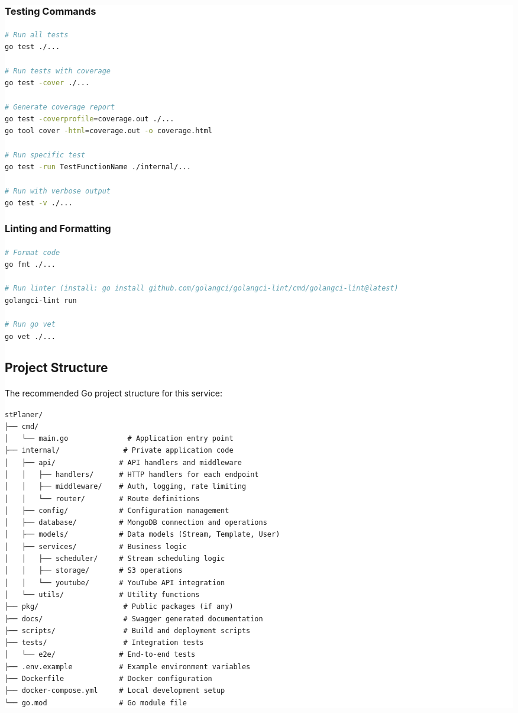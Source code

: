 ### Testing Commands
```bash
# Run all tests
go test ./...

# Run tests with coverage
go test -cover ./...

# Generate coverage report
go test -coverprofile=coverage.out ./...
go tool cover -html=coverage.out -o coverage.html

# Run specific test
go test -run TestFunctionName ./internal/...

# Run with verbose output
go test -v ./...
```

### Linting and Formatting
```bash
# Format code
go fmt ./...

# Run linter (install: go install github.com/golangci/golangci-lint/cmd/golangci-lint@latest)
golangci-lint run

# Run go vet
go vet ./...
```

## Project Structure

The recommended Go project structure for this service:

```
stPlaner/
├── cmd/
│   └── main.go              # Application entry point
├── internal/               # Private application code
│   ├── api/               # API handlers and middleware
│   │   ├── handlers/      # HTTP handlers for each endpoint
│   │   ├── middleware/    # Auth, logging, rate limiting
│   │   └── router/        # Route definitions
│   ├── config/            # Configuration management
│   ├── database/          # MongoDB connection and operations
│   ├── models/            # Data models (Stream, Template, User)
│   ├── services/          # Business logic
│   │   ├── scheduler/     # Stream scheduling logic
│   │   ├── storage/       # S3 operations
│   │   └── youtube/       # YouTube API integration
│   └── utils/             # Utility functions
├── pkg/                    # Public packages (if any)
├── docs/                   # Swagger generated documentation
├── scripts/                # Build and deployment scripts
├── tests/                  # Integration tests
│   └── e2e/               # End-to-end tests
├── .env.example           # Example environment variables
├── Dockerfile             # Docker configuration
├── docker-compose.yml     # Local development setup
└── go.mod                 # Go module file
```
